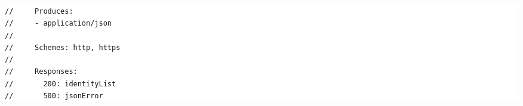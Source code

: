 ```
//     Produces:
//     - application/json
//
//     Schemes: http, https
//
//     Responses:
//       200: identityList
//       500: jsonError
```
